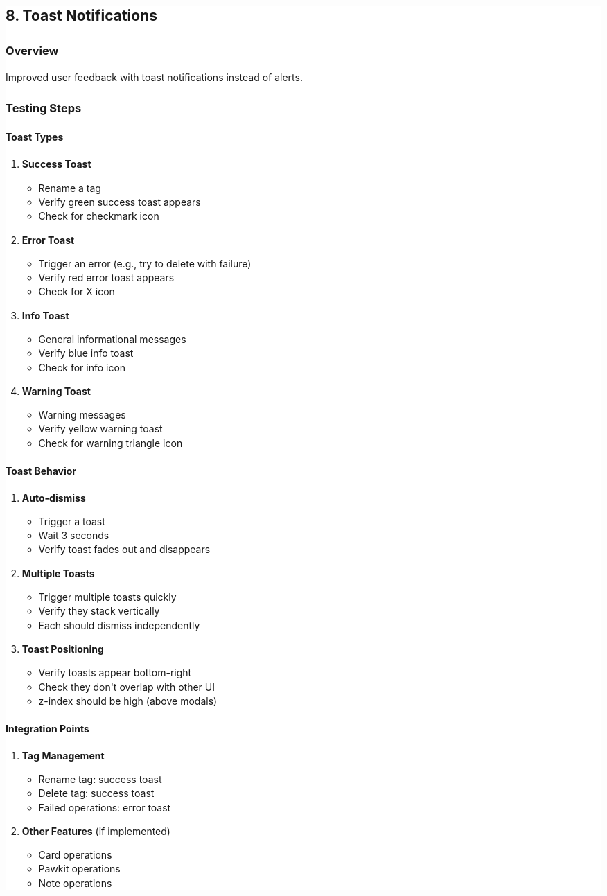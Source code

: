 
## 8. Toast Notifications

### Overview
Improved user feedback with toast notifications instead of alerts.

### Testing Steps

#### Toast Types
1. **Success Toast**
   - Rename a tag
   - Verify green success toast appears
   - Check for checkmark icon

2. **Error Toast**
   - Trigger an error (e.g., try to delete with failure)
   - Verify red error toast appears
   - Check for X icon

3. **Info Toast**
   - General informational messages
   - Verify blue info toast
   - Check for info icon

4. **Warning Toast**
   - Warning messages
   - Verify yellow warning toast
   - Check for warning triangle icon

#### Toast Behavior
1. **Auto-dismiss**
   - Trigger a toast
   - Wait 3 seconds
   - Verify toast fades out and disappears

2. **Multiple Toasts**
   - Trigger multiple toasts quickly
   - Verify they stack vertically
   - Each should dismiss independently

3. **Toast Positioning**
   - Verify toasts appear bottom-right
   - Check they don't overlap with other UI
   - z-index should be high (above modals)

#### Integration Points
1. **Tag Management**
   - Rename tag: success toast
   - Delete tag: success toast
   - Failed operations: error toast

2. **Other Features** (if implemented)
   - Card operations
   - Pawkit operations
   - Note operations

